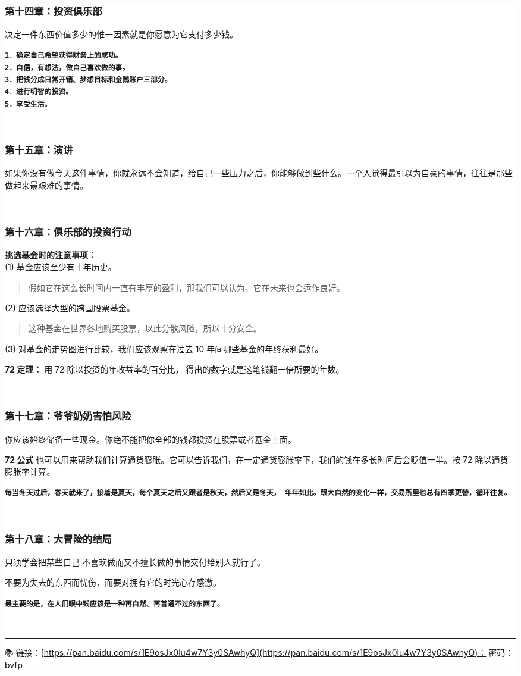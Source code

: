### 第十四章：投资俱乐部 

决定一件东西价值多少的惟一因素就是你愿意为它支付多少钱。


**`1．确定自己希望获得财务上的成功。`**<br>
**`2．自信，有想法，做自己喜欢做的事。`**<br>
**`3．把钱分成日常开销、梦想目标和金鹅账户三部分。`**<br>
**`4．进行明智的投资。`**<br>
**`5．享受生活。`**

<br>

### 第十五章：演讲 

如果你没有做今天这件事情，你就永远不会知道，给自己一些压力之后，你能够做到些什么。一个人觉得最引以为自豪的事情，往往是那些做起来最艰难的事情。

<br>

### 第十六章：俱乐部的投资行动

**挑选基金时的注意事项：**<br>
(1) 基金应该至少有十年历史。
> 假如它在这么长时间内一直有丰厚的盈利，那我们可以认为，它在未来也会运作良好。 

(2) 应该选择大型的跨国股票基金。
> 这种基金在世界各地购买股票，以此分散风险，所以十分安全。

(3) 对基金的走势图进行比较，我们应该观察在过去 10 年间哪些基金的年终获利最好。

**72 定理：** 用 72 除以投资的年收益率的百分比， 得出的数字就是这笔钱翻一倍所要的年数。

<br>

### 第十七章：爷爷奶奶害怕风险 

你应该始终储备一些现金。你绝不能把你全部的钱都投资在股票或者基金上面。

**72 公式** 也可以用来帮助我们计算通货膨胀。它可以告诉我们，在一定通货膨胀率下，我们的钱在多长时间后会贬值一半。按 72 除以通货膨胀率计算。


**`每当冬天过后，春天就来了，接着是夏天，每个夏天之后又跟者是秋天，然后又是冬天， 年年如此。跟大自然的变化一样，交易所里也总有四季更替，循环往复。`**

<br>

### 第十八章：大冒险的结局

只须学会把某些自己 不喜欢做而又不擅长做的事情交付给别人就行了。

不要为失去的东西而忧伤，而要对拥有它的时光心存感激。 

**`最主要的是，在人们眼中钱应该是一种再自然、再普通不过的东西了。`**




<br><hr>

📚 链接：[https://pan.baidu.com/s/1E9osJx0lu4w7Y3y0SAwhyQ](https://pan.baidu.com/s/1E9osJx0lu4w7Y3y0SAwhyQ)；  密码：bvfp
